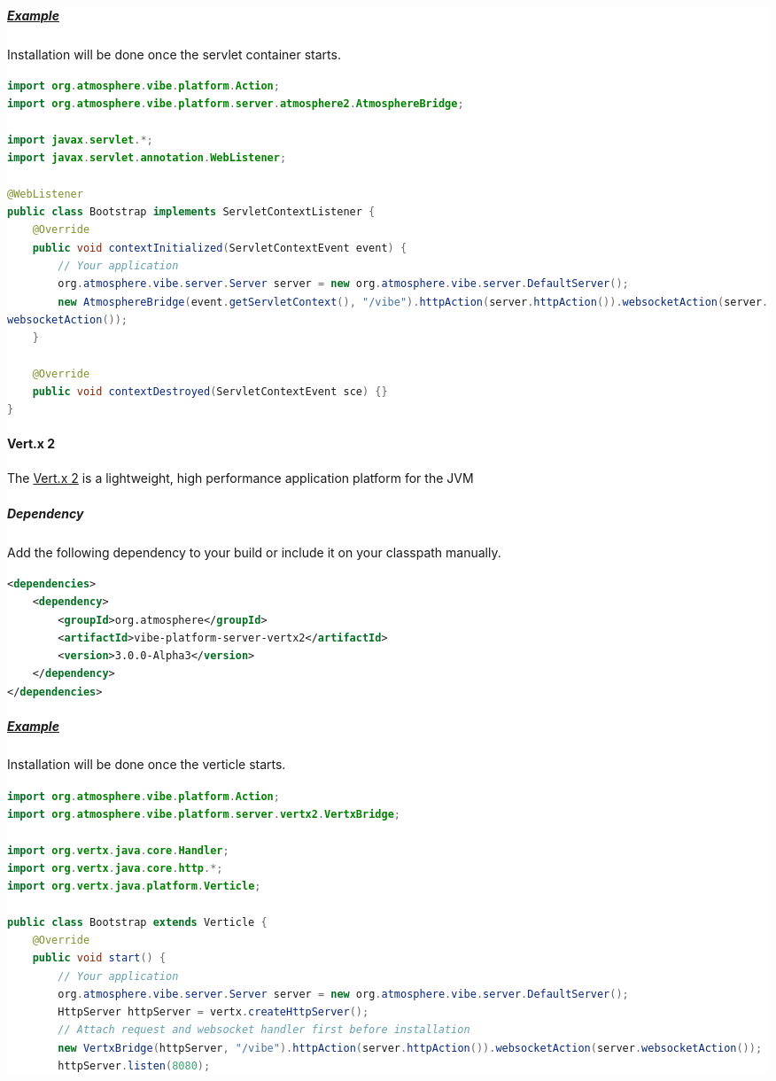 ##### [Example](https://github.com/vibe-project/vibe-examples/tree/master/archetype/vibe-java-server/platform/atmosphere2)
Installation will be done once the servlet container starts.

```java
import org.atmosphere.vibe.platform.Action;
import org.atmosphere.vibe.platform.server.atmosphere2.AtmosphereBridge;

import javax.servlet.*;
import javax.servlet.annotation.WebListener;

@WebListener
public class Bootstrap implements ServletContextListener {
    @Override
    public void contextInitialized(ServletContextEvent event) {
        // Your application
        org.atmosphere.vibe.server.Server server = new org.atmosphere.vibe.server.DefaultServer();
        new AtmosphereBridge(event.getServletContext(), "/vibe").httpAction(server.httpAction()).websocketAction(server.websocketAction());
    }

    @Override
    public void contextDestroyed(ServletContextEvent sce) {}
}
```

#### Vert.x 2
The [Vert.x 2](http://vertx.io/) is a lightweight, high performance application platform for the JVM 

##### Dependency
Add the following dependency to your build or include it on your classpath manually.

```xml
<dependencies>
    <dependency>
        <groupId>org.atmosphere</groupId>
        <artifactId>vibe-platform-server-vertx2</artifactId>
        <version>3.0.0-Alpha3</version>
    </dependency>
</dependencies>
```

##### [Example](https://github.com/vibe-project/vibe-examples/tree/master/archetype/vibe-java-server/platform/vertx2)
Installation will be done once the verticle starts.

```java
import org.atmosphere.vibe.platform.Action;
import org.atmosphere.vibe.platform.server.vertx2.VertxBridge;

import org.vertx.java.core.Handler;
import org.vertx.java.core.http.*;
import org.vertx.java.platform.Verticle;

public class Bootstrap extends Verticle {
    @Override
    public void start() {
        // Your application
        org.atmosphere.vibe.server.Server server = new org.atmosphere.vibe.server.DefaultServer();
        HttpServer httpServer = vertx.createHttpServer();
        // Attach request and websocket handler first before installation
        new VertxBridge(httpServer, "/vibe").httpAction(server.httpAction()).websocketAction(server.websocketAction());
        httpServer.listen(8080);
```